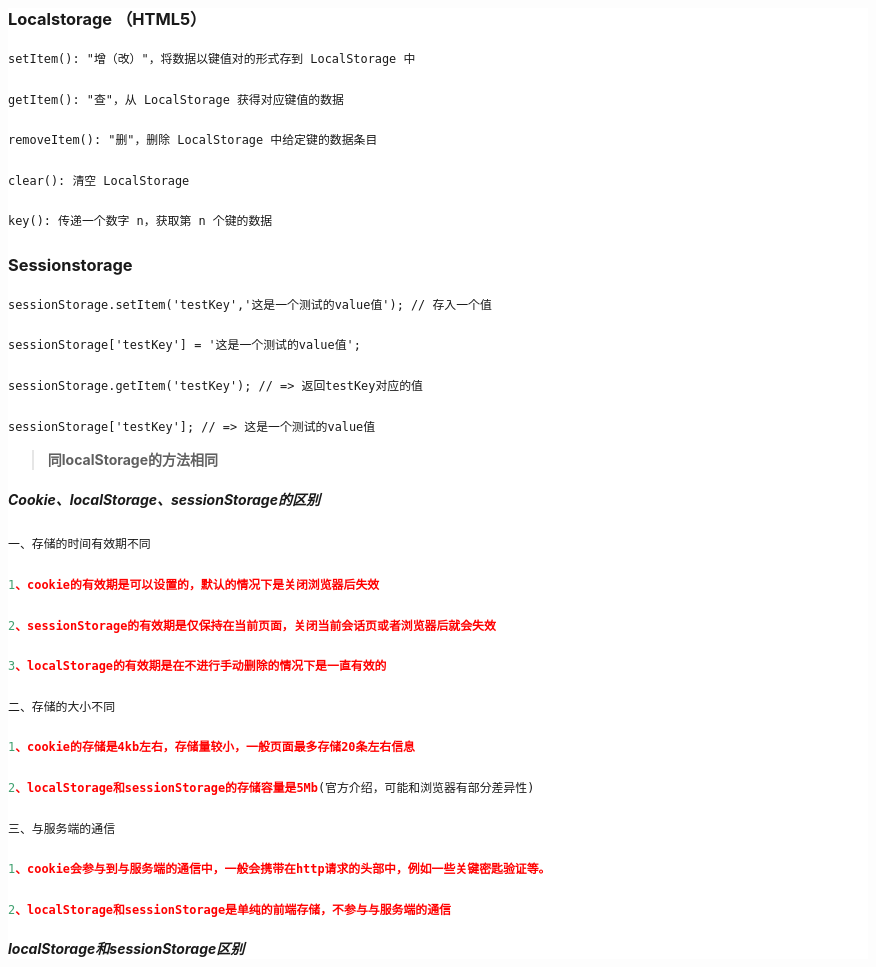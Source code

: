 

### Localstorage （HTML5）

```
setItem(): "增（改）"，将数据以键值对的形式存到 LocalStorage 中

getItem(): "查"，从 LocalStorage 获得对应键值的数据

removeItem(): "删"，删除 LocalStorage 中给定键的数据条目

clear(): 清空 LocalStorage

key(): 传递一个数字 n，获取第 n 个键的数据
```

### Sessionstorage

```
sessionStorage.setItem('testKey','这是一个测试的value值'); // 存入一个值

sessionStorage['testKey'] = '这是一个测试的value值';

sessionStorage.getItem('testKey'); // => 返回testKey对应的值

sessionStorage['testKey']; // => 这是一个测试的value值
```

> **同localStorage的方法相同**

##### Cookie、localStorage、sessionStorage的区别

```js
一、存储的时间有效期不同

1、cookie的有效期是可以设置的，默认的情况下是关闭浏览器后失效

2、sessionStorage的有效期是仅保持在当前页面，关闭当前会话页或者浏览器后就会失效

3、localStorage的有效期是在不进行手动删除的情况下是一直有效的

二、存储的大小不同

1、cookie的存储是4kb左右，存储量较小，一般页面最多存储20条左右信息

2、localStorage和sessionStorage的存储容量是5Mb(官方介绍，可能和浏览器有部分差异性)

三、与服务端的通信

1、cookie会参与到与服务端的通信中，一般会携带在http请求的头部中，例如一些关键密匙验证等。

2、localStorage和sessionStorage是单纯的前端存储，不参与与服务端的通信
```

##### localStorage和sessionStorage区别
